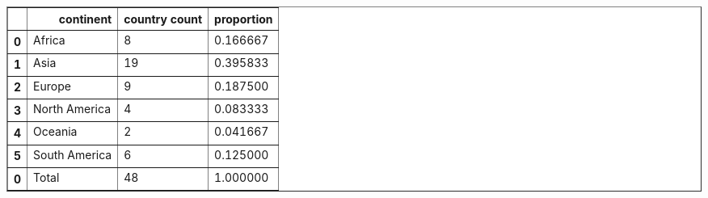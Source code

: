 
<div>
<table border="1" class="dataframe">
  <thead>
    <tr style="text-align: right;">
      <th></th>
      <th>continent</th>
      <th>country count</th>
      <th>proportion</th>
    </tr>
  </thead>
  <tbody>
    <tr>
      <th>0</th>
      <td>Africa</td>
      <td>8</td>
      <td>0.166667</td>
    </tr>
    <tr>
      <th>1</th>
      <td>Asia</td>
      <td>19</td>
      <td>0.395833</td>
    </tr>
    <tr>
      <th>2</th>
      <td>Europe</td>
      <td>9</td>
      <td>0.187500</td>
    </tr>
    <tr>
      <th>3</th>
      <td>North America</td>
      <td>4</td>
      <td>0.083333</td>
    </tr>
    <tr>
      <th>4</th>
      <td>Oceania</td>
      <td>2</td>
      <td>0.041667</td>
    </tr>
    <tr>
      <th>5</th>
      <td>South America</td>
      <td>6</td>
      <td>0.125000</td>
    </tr>
    <tr>
      <th>0</th>
      <td>Total</td>
      <td>48</td>
      <td>1.000000</td>
    </tr>
  </tbody>
</table>
</div>

